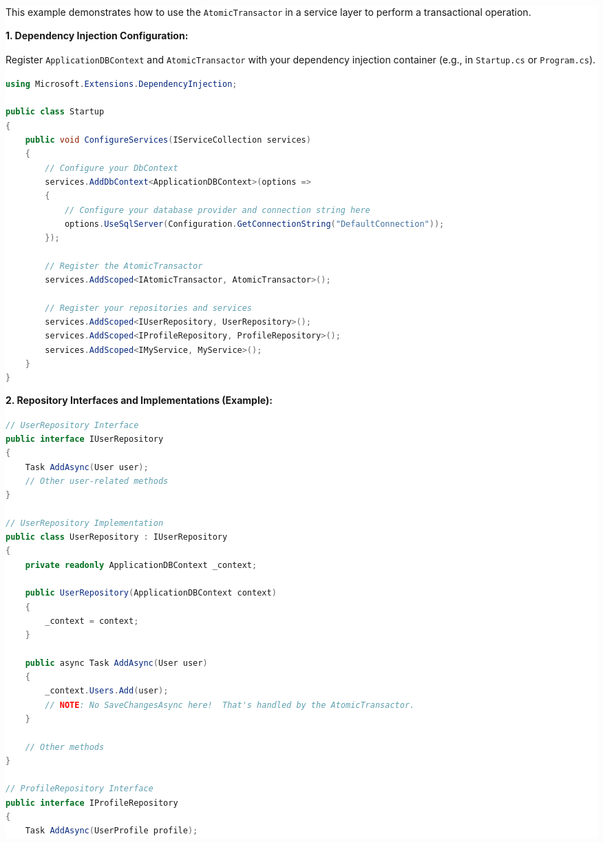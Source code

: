 This example demonstrates how to use the `AtomicTransactor` in a service layer to perform a transactional operation.

**1. Dependency Injection Configuration:**

Register `ApplicationDBContext` and `AtomicTransactor` with your dependency injection container (e.g., in `Startup.cs` or `Program.cs`).

```csharp
using Microsoft.Extensions.DependencyInjection;

public class Startup
{
    public void ConfigureServices(IServiceCollection services)
    {
        // Configure your DbContext
        services.AddDbContext<ApplicationDBContext>(options =>
        {
            // Configure your database provider and connection string here
            options.UseSqlServer(Configuration.GetConnectionString("DefaultConnection"));
        });

        // Register the AtomicTransactor
        services.AddScoped<IAtomicTransactor, AtomicTransactor>();

        // Register your repositories and services
        services.AddScoped<IUserRepository, UserRepository>();
        services.AddScoped<IProfileRepository, ProfileRepository>();
        services.AddScoped<IMyService, MyService>();
    }
}
```

**2. Repository Interfaces and Implementations (Example):**

```csharp
// UserRepository Interface
public interface IUserRepository
{
    Task AddAsync(User user);
    // Other user-related methods
}

// UserRepository Implementation
public class UserRepository : IUserRepository
{
    private readonly ApplicationDBContext _context;

    public UserRepository(ApplicationDBContext context)
    {
        _context = context;
    }

    public async Task AddAsync(User user)
    {
        _context.Users.Add(user);
        // NOTE: No SaveChangesAsync here!  That's handled by the AtomicTransactor.
    }

    // Other methods
}

// ProfileRepository Interface
public interface IProfileRepository
{
    Task AddAsync(UserProfile profile);
```